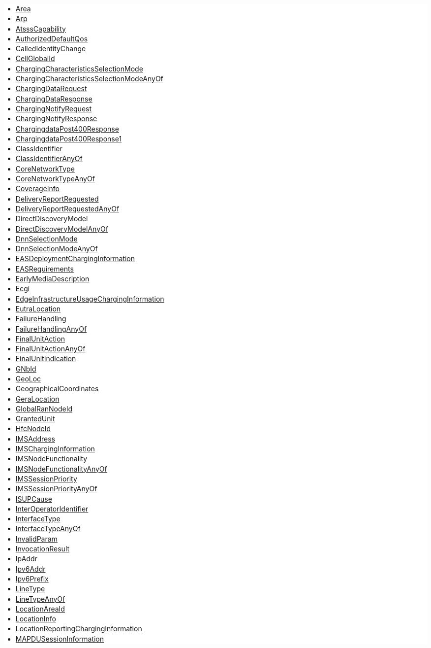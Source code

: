  - [Area](docs/Area.md)
 - [Arp](docs/Arp.md)
 - [AtsssCapability](docs/AtsssCapability.md)
 - [AuthorizedDefaultQos](docs/AuthorizedDefaultQos.md)
 - [CalledIdentityChange](docs/CalledIdentityChange.md)
 - [CellGlobalId](docs/CellGlobalId.md)
 - [ChargingCharacteristicsSelectionMode](docs/ChargingCharacteristicsSelectionMode.md)
 - [ChargingCharacteristicsSelectionModeAnyOf](docs/ChargingCharacteristicsSelectionModeAnyOf.md)
 - [ChargingDataRequest](docs/ChargingDataRequest.md)
 - [ChargingDataResponse](docs/ChargingDataResponse.md)
 - [ChargingNotifyRequest](docs/ChargingNotifyRequest.md)
 - [ChargingNotifyResponse](docs/ChargingNotifyResponse.md)
 - [ChargingdataPost400Response](docs/ChargingdataPost400Response.md)
 - [ChargingdataPost400Response1](docs/ChargingdataPost400Response1.md)
 - [ClassIdentifier](docs/ClassIdentifier.md)
 - [ClassIdentifierAnyOf](docs/ClassIdentifierAnyOf.md)
 - [CoreNetworkType](docs/CoreNetworkType.md)
 - [CoreNetworkTypeAnyOf](docs/CoreNetworkTypeAnyOf.md)
 - [CoverageInfo](docs/CoverageInfo.md)
 - [DeliveryReportRequested](docs/DeliveryReportRequested.md)
 - [DeliveryReportRequestedAnyOf](docs/DeliveryReportRequestedAnyOf.md)
 - [DirectDiscoveryModel](docs/DirectDiscoveryModel.md)
 - [DirectDiscoveryModelAnyOf](docs/DirectDiscoveryModelAnyOf.md)
 - [DnnSelectionMode](docs/DnnSelectionMode.md)
 - [DnnSelectionModeAnyOf](docs/DnnSelectionModeAnyOf.md)
 - [EASDeploymentChargingInformation](docs/EASDeploymentChargingInformation.md)
 - [EASRequirements](docs/EASRequirements.md)
 - [EarlyMediaDescription](docs/EarlyMediaDescription.md)
 - [Ecgi](docs/Ecgi.md)
 - [EdgeInfrastructureUsageChargingInformation](docs/EdgeInfrastructureUsageChargingInformation.md)
 - [EutraLocation](docs/EutraLocation.md)
 - [FailureHandling](docs/FailureHandling.md)
 - [FailureHandlingAnyOf](docs/FailureHandlingAnyOf.md)
 - [FinalUnitAction](docs/FinalUnitAction.md)
 - [FinalUnitActionAnyOf](docs/FinalUnitActionAnyOf.md)
 - [FinalUnitIndication](docs/FinalUnitIndication.md)
 - [GNbId](docs/GNbId.md)
 - [GeoLoc](docs/GeoLoc.md)
 - [GeographicalCoordinates](docs/GeographicalCoordinates.md)
 - [GeraLocation](docs/GeraLocation.md)
 - [GlobalRanNodeId](docs/GlobalRanNodeId.md)
 - [GrantedUnit](docs/GrantedUnit.md)
 - [HfcNodeId](docs/HfcNodeId.md)
 - [IMSAddress](docs/IMSAddress.md)
 - [IMSChargingInformation](docs/IMSChargingInformation.md)
 - [IMSNodeFunctionality](docs/IMSNodeFunctionality.md)
 - [IMSNodeFunctionalityAnyOf](docs/IMSNodeFunctionalityAnyOf.md)
 - [IMSSessionPriority](docs/IMSSessionPriority.md)
 - [IMSSessionPriorityAnyOf](docs/IMSSessionPriorityAnyOf.md)
 - [ISUPCause](docs/ISUPCause.md)
 - [InterOperatorIdentifier](docs/InterOperatorIdentifier.md)
 - [InterfaceType](docs/InterfaceType.md)
 - [InterfaceTypeAnyOf](docs/InterfaceTypeAnyOf.md)
 - [InvalidParam](docs/InvalidParam.md)
 - [InvocationResult](docs/InvocationResult.md)
 - [IpAddr](docs/IpAddr.md)
 - [Ipv6Addr](docs/Ipv6Addr.md)
 - [Ipv6Prefix](docs/Ipv6Prefix.md)
 - [LineType](docs/LineType.md)
 - [LineTypeAnyOf](docs/LineTypeAnyOf.md)
 - [LocationAreaId](docs/LocationAreaId.md)
 - [LocationInfo](docs/LocationInfo.md)
 - [LocationReportingChargingInformation](docs/LocationReportingChargingInformation.md)
 - [MAPDUSessionInformation](docs/MAPDUSessionInformation.md)